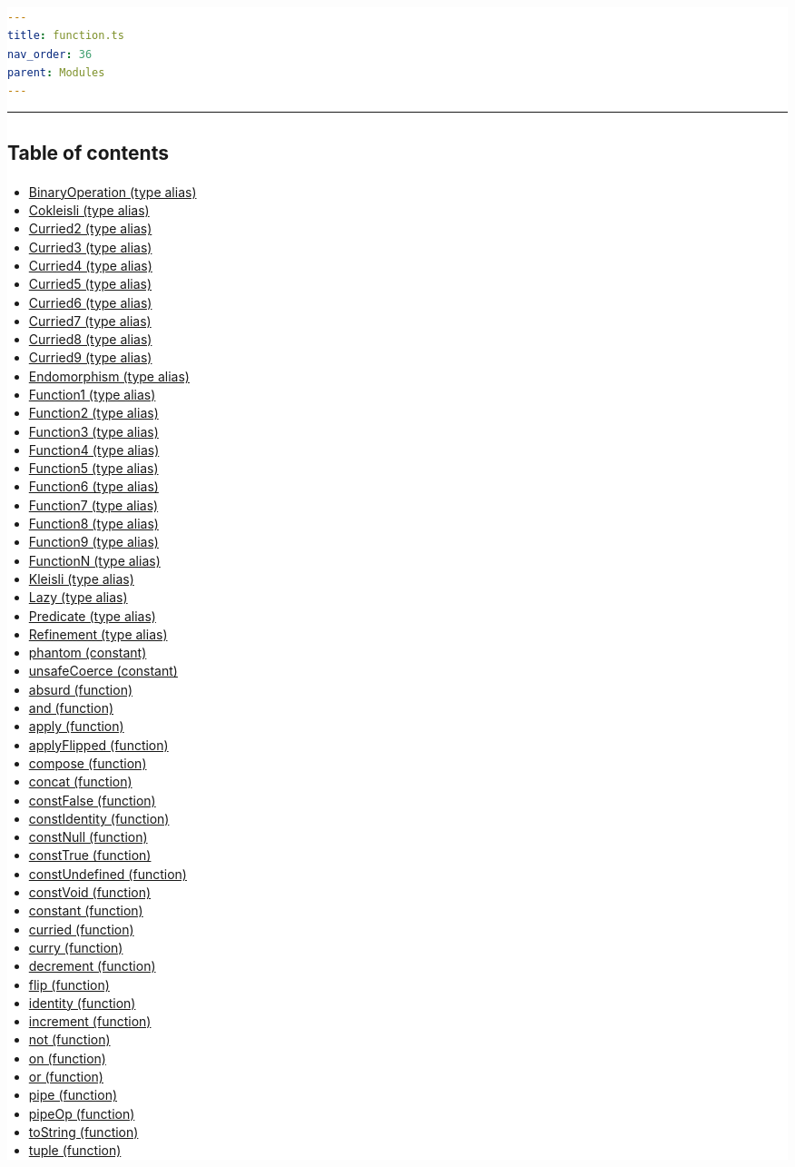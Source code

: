 ```yaml
---
title: function.ts
nav_order: 36
parent: Modules
---
```


---

<h2 class="text-delta">Table of contents</h2>

- [BinaryOperation (type alias)](#binaryoperation-type-alias)
- [Cokleisli (type alias)](#cokleisli-type-alias)
- [Curried2 (type alias)](#curried2-type-alias)
- [Curried3 (type alias)](#curried3-type-alias)
- [Curried4 (type alias)](#curried4-type-alias)
- [Curried5 (type alias)](#curried5-type-alias)
- [Curried6 (type alias)](#curried6-type-alias)
- [Curried7 (type alias)](#curried7-type-alias)
- [Curried8 (type alias)](#curried8-type-alias)
- [Curried9 (type alias)](#curried9-type-alias)
- [Endomorphism (type alias)](#endomorphism-type-alias)
- [Function1 (type alias)](#function1-type-alias)
- [Function2 (type alias)](#function2-type-alias)
- [Function3 (type alias)](#function3-type-alias)
- [Function4 (type alias)](#function4-type-alias)
- [Function5 (type alias)](#function5-type-alias)
- [Function6 (type alias)](#function6-type-alias)
- [Function7 (type alias)](#function7-type-alias)
- [Function8 (type alias)](#function8-type-alias)
- [Function9 (type alias)](#function9-type-alias)
- [FunctionN (type alias)](#functionn-type-alias)
- [Kleisli (type alias)](#kleisli-type-alias)
- [Lazy (type alias)](#lazy-type-alias)
- [Predicate (type alias)](#predicate-type-alias)
- [Refinement (type alias)](#refinement-type-alias)
- [phantom (constant)](#phantom-constant)
- [unsafeCoerce (constant)](#unsafecoerce-constant)
- [absurd (function)](#absurd-function)
- [and (function)](#and-function)
- [apply (function)](#apply-function)
- [applyFlipped (function)](#applyflipped-function)
- [compose (function)](#compose-function)
- [concat (function)](#concat-function)
- [constFalse (function)](#constfalse-function)
- [constIdentity (function)](#constidentity-function)
- [constNull (function)](#constnull-function)
- [constTrue (function)](#consttrue-function)
- [constUndefined (function)](#constundefined-function)
- [constVoid (function)](#constvoid-function)
- [constant (function)](#constant-function)
- [curried (function)](#curried-function)
- [curry (function)](#curry-function)
- [decrement (function)](#decrement-function)
- [flip (function)](#flip-function)
- [identity (function)](#identity-function)
- [increment (function)](#increment-function)
- [not (function)](#not-function)
- [on (function)](#on-function)
- [or (function)](#or-function)
- [pipe (function)](#pipe-function)
- [pipeOp (function)](#pipeop-function)
- [toString (function)](#tostring-function)
- [tuple (function)](#tuple-function)